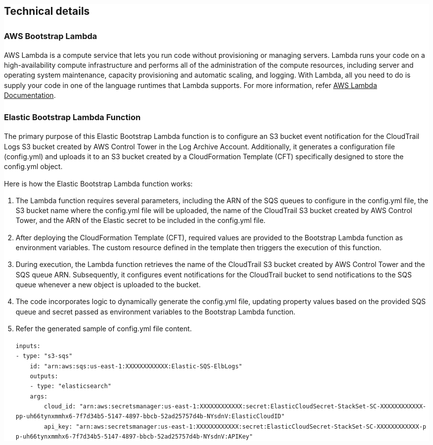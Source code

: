 ## Technical details

### AWS Bootstrap Lambda

AWS Lambda is a compute service that lets you run code without provisioning or managing servers. Lambda runs your code on a high-availability compute infrastructure and performs all of the administration of the compute resources, including server and operating system maintenance, capacity provisioning and automatic scaling, and logging. With Lambda, all you need to do is supply your code in one of the language runtimes that Lambda supports. For more information, refer [AWS Lambda Documentation](https://docs.aws.amazon.com/lambda/latest/dg/welcome.html).


### Elastic Bootstrap Lambda Function

The primary purpose of this Elastic Bootstrap Lambda function is to configure an S3 bucket event notification for the CloudTrail Logs S3 bucket created by AWS Control Tower in the Log Archive Account. Additionally, it generates a configuration file (config.yml) and uploads it to an S3 bucket created by a CloudFormation Template (CFT) specifically designed to store the config.yml object.

Here is how the Elastic Bootstrap Lambda function works:

1. The Lambda function requires several parameters, including the ARN of the SQS queues to configure in the config.yml file, the S3 bucket name where the config.yml file will be uploaded, the name of the CloudTrail S3 bucket created by AWS Control Tower, and the ARN of the Elastic secret to be included in the config.yml file.

1. After deploying the CloudFormation Template (CFT), required values are provided to the Bootstrap Lambda function as environment variables. The custom resource defined in the template then triggers the execution of this function.

1. During execution, the Lambda function retrieves the name of the CloudTrail S3 bucket created by AWS Control Tower and the SQS queue ARN. Subsequently, it configures event notifications for the CloudTrail bucket to send notifications to the SQS queue whenever a new object is uploaded to the bucket.

1. The code incorporates logic to dynamically generate the config.yml file, updating property values based on the provided SQS queue and secret passed as environment variables to the Bootstrap Lambda function.

1. Refer the generated sample of config.yml file content.

    ```
    inputs:
    - type: "s3-sqs"
        id: "arn:aws:sqs:us-east-1:XXXXXXXXXXXX:Elastic-SQS-ElbLogs"
        outputs:
        - type: "elasticsearch"
        args:
            cloud_id: "arn:aws:secretsmanager:us-east-1:XXXXXXXXXXXX:secret:ElasticCloudSecret-StackSet-SC-XXXXXXXXXXXX-pp-uh66tynxmmhx6-7f7d34b5-5147-4897-bbcb-52ad25757d4b-NYsdnV:ElasticCloudID"
            api_key: "arn:aws:secretsmanager:us-east-1:XXXXXXXXXXXX:secret:ElasticCloudSecret-StackSet-SC-XXXXXXXXXXXX-pp-uh66tynxmmhx6-7f7d34b5-5147-4897-bbcb-52ad25757d4b-NYsdnV:APIKey"
    ```
